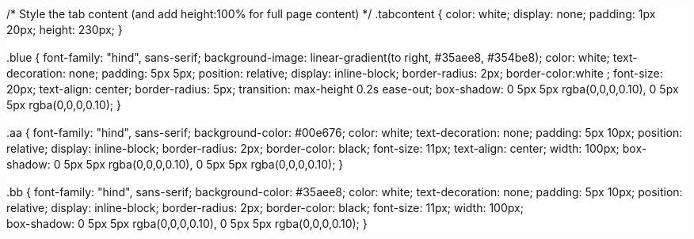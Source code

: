 /* Style the tab content (and add height:100% for full page content) */
.tabcontent {
  color: white;
  display: none;
  padding: 1px 20px;
  height: 230px;
}

.blue {
  font-family: "hind", sans-serif;
  background-image: linear-gradient(to right, #35aee8, #354be8);
  color: white;
  text-decoration: none;
  padding: 5px 5px;
  position: relative;
  display: inline-block;
  border-radius: 2px;
  border-color:white ;
  font-size: 20px;
  text-align: center;
  border-radius: 5px;
  transition: max-height 0.2s ease-out;
  box-shadow: 0 5px 5px rgba(0,0,0,0.10), 0 5px 5px rgba(0,0,0,0.10);
}


.aa {
  font-family: "hind", sans-serif;
  background-color: #00e676;
  color: white;
  text-decoration: none;
  padding: 5px 10px;
  position: relative;
  display: inline-block;
  border-radius: 2px;
  border-color: black;
  font-size: 11px;
  text-align: center;
  width: 100px;
  box-shadow: 0 5px 5px rgba(0,0,0,0.10), 0 5px 5px rgba(0,0,0,0.10);
}
  
.bb {
  font-family: "hind", sans-serif;
  background-color: #35aee8;
  color: white;
  text-decoration: none;
  padding: 5px 10px;
  position: relative;
  display: inline-block;
  border-radius: 2px;
  border-color: black;
  font-size: 11px;
  width: 100px;  
  box-shadow: 0 5px 5px rgba(0,0,0,0.10), 0 5px 5px rgba(0,0,0,0.10);
} 
    